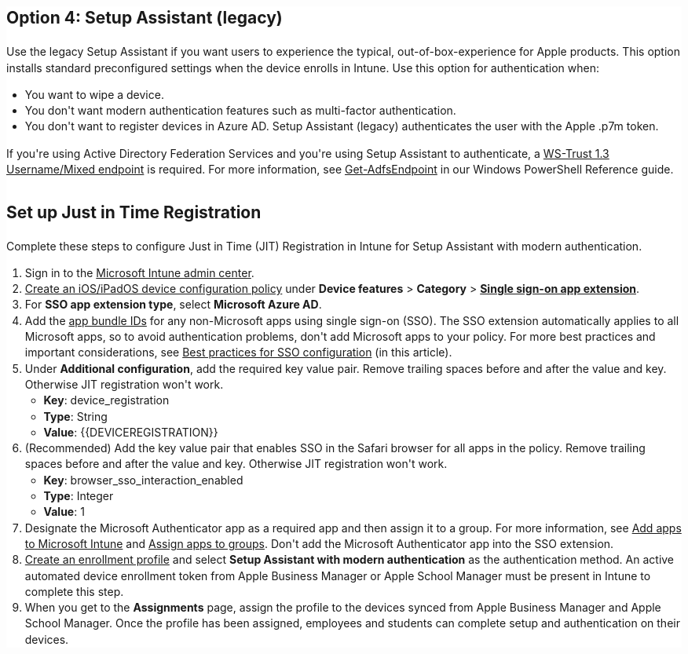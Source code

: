 ## Option 4: Setup Assistant (legacy)  
 Use the legacy Setup Assistant if you want users to experience the typical, out-of-box-experience for Apple products. This option installs standard preconfigured settings when the device enrolls in Intune. Use this option for authentication when: 

 * You want to wipe a device. 
 * You don't want modern authentication features such as multi-factor authentication.
 * You don't want to register devices in Azure AD. Setup Assistant (legacy) authenticates the user with the Apple .p7m token. 

 If you're using Active Directory Federation Services and you're using Setup Assistant to authenticate, a [WS-Trust 1.3 Username/Mixed endpoint](/previous-versions/windows/it-pro/windows-server-2008-R2-and-2008/ff608241(v=ws.10)) is required. For more information, see [Get-AdfsEndpoint](/powershell/module/adfs/get-adfsendpoint?view=win10-ps&preserve-view=true) in our Windows PowerShell Reference guide. 

## Set up Just in Time Registration  
Complete these steps to configure Just in Time (JIT) Registration in Intune for Setup Assistant with modern authentication. 

1. Sign in to the [Microsoft Intune admin center](https://go.microsoft.com/fwlink/?linkid=2109431).  
2. [Create an iOS/iPadOS device configuration policy](../configuration/device-features-configure.md) under **Device features** > **Category** > [**Single sign-on app extension**](../configuration/device-features-configure.md#single-sign-on-app-extension).  
3. For **SSO app extension type**, select **Microsoft Azure AD**.
4. Add the [app bundle IDs](../configuration/bundle-ids-built-in-ios-apps.md) for any non-Microsoft apps using single sign-on (SSO). The SSO extension automatically applies to all Microsoft apps, so to avoid authentication problems, don't add Microsoft apps to your policy. For more best practices and important considerations, see [Best practices for SSO configuration](automated-device-enrollment-authentication.md#best-practices-for-sso-configuration) (in this article).   
5. Under **Additional configuration**, add the required key value pair. Remove trailing spaces before and after the value and key. Otherwise JIT registration won't work.   
    * **Key**: device_registration
    * **Type**: String
    * **Value**: {{DEVICEREGISTRATION}}
4. (Recommended) Add the key value pair that enables SSO in the Safari browser for all apps in the policy. Remove trailing spaces before and after the value and key. Otherwise JIT registration won't work.    
    * **Key**: browser_sso_interaction_enabled
    * **Type**: Integer
    * **Value**: 1
5. Designate the Microsoft Authenticator app as a required app and then assign it to a group. For more information, see [Add apps to Microsoft Intune](../apps/apps-add.md) and [Assign apps to groups](../apps/apps-deploy.md). Don't add the Microsoft Authenticator app into the SSO extension. 
6. [Create an enrollment profile](../enrollment/device-enrollment-program-enroll-ios.md#create-an-apple-enrollment-profile) and select **Setup Assistant with modern authentication** as the authentication method. An active automated device enrollment token from Apple Business Manager or Apple School Manager must be present in Intune to complete this step.  
7. When you get to the **Assignments** page, assign the profile to the devices synced from Apple Business Manager and Apple School Manager. Once the profile has been assigned, employees and students can complete setup and authentication on their devices.    
